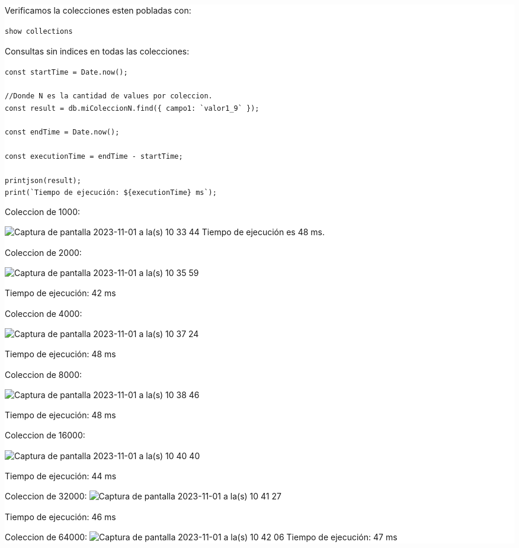 Verificamos la colecciones esten pobladas con:

```
show collections
```
Consultas sin indices en todas las colecciones:

```
const startTime = Date.now();

//Donde N es la cantidad de values por coleccion.
const result = db.miColeccionN.find({ campo1: `valor1_9` });

const endTime = Date.now();

const executionTime = endTime - startTime;

printjson(result);
print(`Tiempo de ejecución: ${executionTime} ms`);
```

Coleccion de 1000:

<img width="1210" alt="Captura de pantalla 2023-11-01 a la(s) 10 33 44" src="https://github.com/MatiasMaravi/BD2-Project2/assets/91238497/9af3eba8-7368-4a23-8c5f-e1bcab01238e">
Tiempo de ejecución es 48 ms.

Coleccion de 2000:

<img width="1204" alt="Captura de pantalla 2023-11-01 a la(s) 10 35 59" src="https://github.com/MatiasMaravi/BD2-Project2/assets/91238497/b789252d-2244-4801-a3be-7781eca7a3bf">

Tiempo de ejecución: 42 ms

Coleccion de 4000:

<img width="1191" alt="Captura de pantalla 2023-11-01 a la(s) 10 37 24" src="https://github.com/MatiasMaravi/BD2-Project2/assets/91238497/62ce56aa-8592-4b03-b22a-ac03777c1896">

Tiempo de ejecución: 48 ms

Coleccion de 8000:

<img width="1204" alt="Captura de pantalla 2023-11-01 a la(s) 10 38 46" src="https://github.com/MatiasMaravi/BD2-Project2/assets/91238497/acba957a-d7bc-4c84-accb-ba6fcdab1535">

Tiempo de ejecución: 48 ms

Coleccion de 16000:

<img width="1423" alt="Captura de pantalla 2023-11-01 a la(s) 10 40 40" src="https://github.com/MatiasMaravi/BD2-Project2/assets/91238497/147316c2-c471-41d1-a0d7-433ebb897dc1">

Tiempo de ejecución: 44 ms

Coleccion de 32000:
<img width="1420" alt="Captura de pantalla 2023-11-01 a la(s) 10 41 27" src="https://github.com/MatiasMaravi/BD2-Project2/assets/91238497/dcabd2cb-e0f2-4cdc-9a35-ecaee75e1a39">

Tiempo de ejecución: 46 ms

Coleccion de 64000:
<img width="1426" alt="Captura de pantalla 2023-11-01 a la(s) 10 42 06" src="https://github.com/MatiasMaravi/BD2-Project2/assets/91238497/fee0ec3f-4a41-4826-bd06-45c11aa296a2">
Tiempo de ejecución: 47 ms
